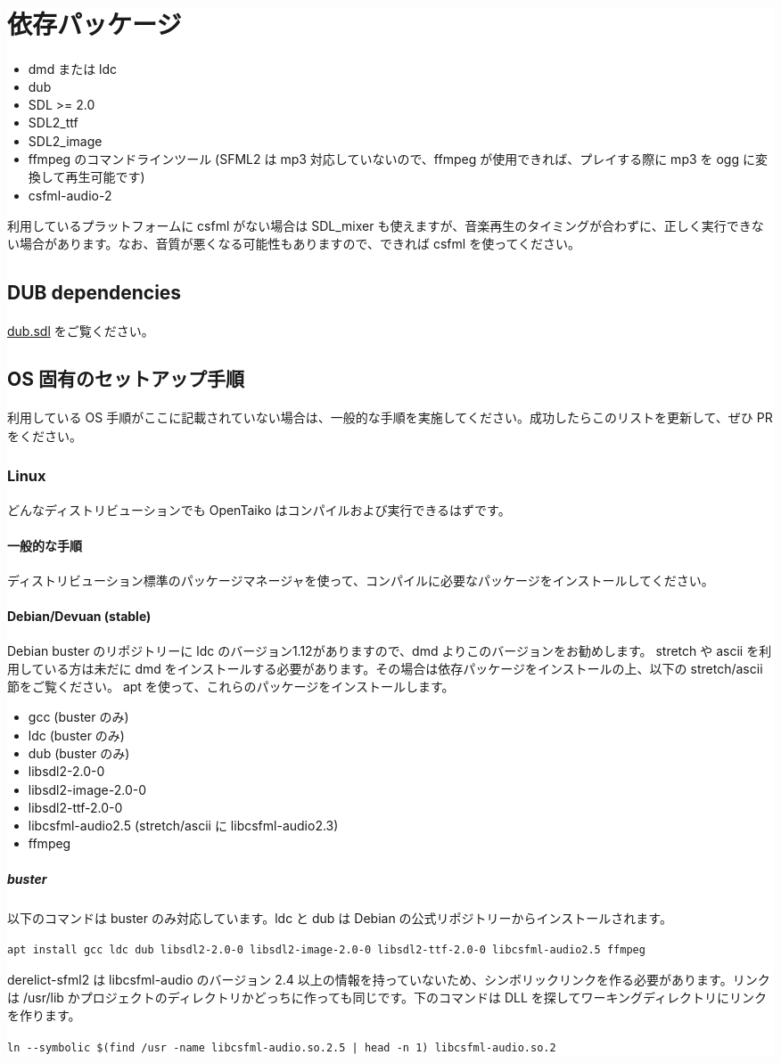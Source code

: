 # 依存パッケージ
* dmd または ldc
* dub
* SDL >= 2.0
* SDL2\_ttf
* SDL2\_image
* ffmpeg のコマンドラインツール (SFML2 は mp3 対応していないので、ffmpeg が使用できれば、プレイする際に mp3 を ogg に変換して再生可能です)
* csfml-audio-2

利用しているプラットフォームに csfml がない場合は SDL\_mixer も使えますが、音楽再生のタイミングが合わずに、正しく実行できない場合があります。なお、音質が悪くなる可能性もありますので、できれば csfml を使ってください。

## DUB dependencies
[dub.sdl](dub.sdl) をご覧ください。

## OS 固有のセットアップ手順
利用している OS 手順がここに記載されていない場合は、一般的な手順を実施してください。成功したらこのリストを更新して、ぜひ PR をください。

### Linux
どんなディストリビューションでも OpenTaiko はコンパイルおよび実行できるはずです。

#### 一般的な手順
ディストリビューション標準のパッケージマネージャを使って、コンパイルに必要なパッケージをインストールしてください。

#### Debian/Devuan (stable)
Debian buster のリポジトリーに ldc のバージョン1.12がありますので、dmd よりこのバージョンをお勧めします。
stretch や ascii を利用している方は未だに dmd をインストールする必要があります。その場合は依存パッケージをインストールの上、以下の stretch/ascii 節をご覧ください。
apt を使って、これらのパッケージをインストールします。

* gcc (buster のみ)
* ldc (buster のみ)
* dub (buster のみ)
* libsdl2-2.0-0
* libsdl2-image-2.0-0
* libsdl2-ttf-2.0-0
* libcsfml-audio2.5 (stretch/ascii に libcsfml-audio2.3)
* ffmpeg

##### buster
以下のコマンドは buster のみ対応しています。ldc と dub は Debian の公式リポジトリーからインストールされます。

```
apt install gcc ldc dub libsdl2-2.0-0 libsdl2-image-2.0-0 libsdl2-ttf-2.0-0 libcsfml-audio2.5 ffmpeg
```

derelict-sfml2 は libcsfml-audio のバージョン 2.4 以上の情報を持っていないため、シンボリックリンクを作る必要があります。リンクは /usr/lib かプロジェクトのディレクトリかどっちに作っても同じです。下のコマンドは DLL を探してワーキングディレクトリにリンクを作ります。

```
ln --symbolic $(find /usr -name libcsfml-audio.so.2.5 | head -n 1) libcsfml-audio.so.2
```
